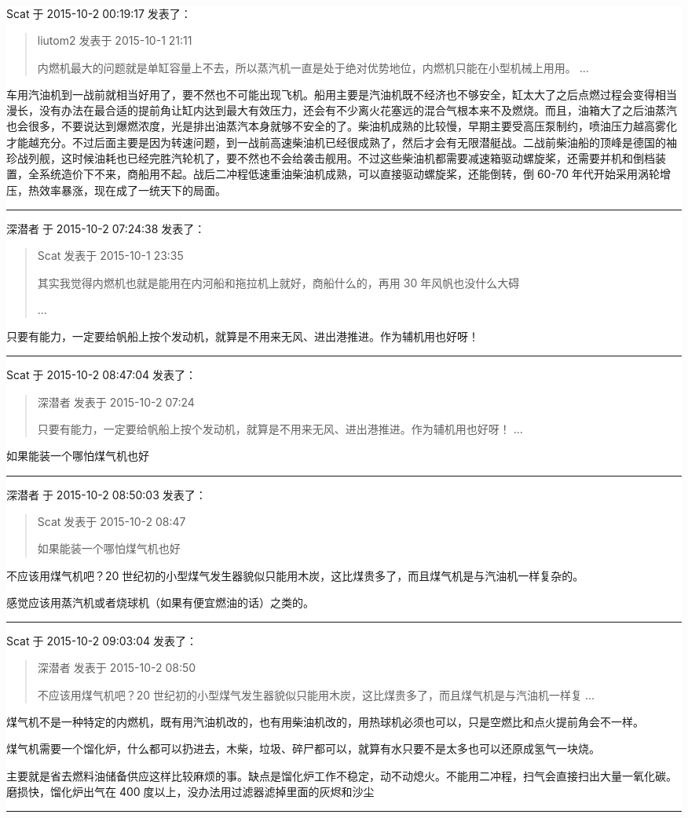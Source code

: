 Scat 于 2015-10-2 00:19:17 发表了：

> liutom2 发表于 2015-10-1 21:11
>
> 内燃机最大的问题就是单缸容量上不去，所以蒸汽机一直是处于绝对优势地位，内燃机只能在小型机械上用用。 ...

车用汽油机到一战前就相当好用了，要不然也不可能出现飞机。船用主要是汽油机既不经济也不够安全，缸太大了之后点燃过程会变得相当漫长，没有办法在最合适的提前角让缸内达到最大有效压力，还会有不少离火花塞远的混合气根本来不及燃烧。而且，油箱大了之后油蒸汽也会很多，不要说达到爆燃浓度，光是排出油蒸汽本身就够不安全的了。柴油机成熟的比较慢，早期主要受高压泵制约，喷油压力越高雾化才能越充分。不过后面主要是因为转速问题，到一战前高速柴油机已经很成熟了，然后才会有无限潜艇战。二战前柴油船的顶峰是德国的袖珍战列舰，这时候油耗也已经完胜汽轮机了，要不然也不会给袭击舰用。不过这些柴油机都需要减速箱驱动螺旋桨，还需要并机和倒档装置，全系统造价下不来，商船用不起。战后二冲程低速重油柴油机成熟，可以直接驱动螺旋桨，还能倒转，倒 60-70 年代开始采用涡轮增压，热效率暴涨，现在成了一统天下的局面。

---

深潜者 于 2015-10-2 07:24:38 发表了：

> Scat 发表于 2015-10-1 23:35
>
> 其实我觉得内燃机也就是能用在内河船和拖拉机上就好，商船什么的，再用 30 年风帆也没什么大碍
>
> ...

只要有能力，一定要给帆船上按个发动机，就算是不用来无风、进出港推进。作为辅机用也好呀！

---

Scat 于 2015-10-2 08:47:04 发表了：

> 深潜者 发表于 2015-10-2 07:24
>
> 只要有能力，一定要给帆船上按个发动机，就算是不用来无风、进出港推进。作为辅机用也好呀！ ...

如果能装一个哪怕煤气机也好

---

深潜者 于 2015-10-2 08:50:03 发表了：

> Scat 发表于 2015-10-2 08:47
>
> 如果能装一个哪怕煤气机也好

不应该用煤气机吧？20 世纪初的小型煤气发生器貌似只能用木炭，这比煤贵多了，而且煤气机是与汽油机一样复杂的。

感觉应该用蒸汽机或者烧球机（如果有便宜燃油的话）之类的。

---

Scat 于 2015-10-2 09:03:04 发表了：

> 深潜者 发表于 2015-10-2 08:50
>
> 不应该用煤气机吧？20 世纪初的小型煤气发生器貌似只能用木炭，这比煤贵多了，而且煤气机是与汽油机一样复 ...

煤气机不是一种特定的内燃机，既有用汽油机改的，也有用柴油机改的，用热球机必须也可以，只是空燃比和点火提前角会不一样。

煤气机需要一个馏化炉，什么都可以扔进去，木柴，垃圾、碎尸都可以，就算有水只要不是太多也可以还原成氢气一块烧。

主要就是省去燃料油储备供应这样比较麻烦的事。缺点是馏化炉工作不稳定，动不动熄火。不能用二冲程，扫气会直接扫出大量一氧化碳。磨损快，馏化炉出气在 400 度以上，没办法用过滤器滤掉里面的灰烬和沙尘

---
